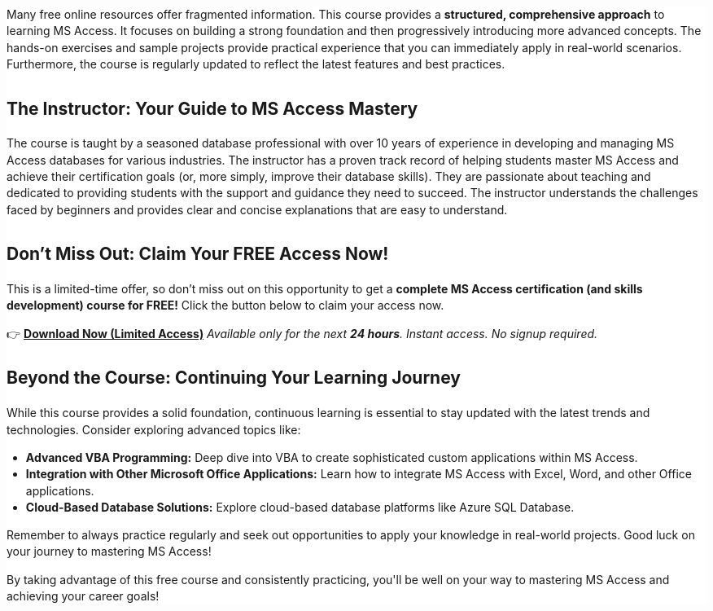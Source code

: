Many free online resources offer fragmented information. This course provides a **structured, comprehensive approach** to learning MS Access. It focuses on building a strong foundation and then progressively introducing more advanced concepts. The hands-on exercises and sample projects provide practical experience that you can immediately apply in real-world scenarios. Furthermore, the course is regularly updated to reflect the latest features and best practices.

## The Instructor: Your Guide to MS Access Mastery

The course is taught by a seasoned database professional with over 10 years of experience in developing and managing MS Access databases for various industries. The instructor has a proven track record of helping students master MS Access and achieve their certification goals (or, more simply, improve their database skills). They are passionate about teaching and dedicated to providing students with the support and guidance they need to succeed. The instructor understands the challenges faced by beginners and provides clear and concise explanations that are easy to understand.

## Don’t Miss Out: Claim Your FREE Access Now!

This is a limited-time offer, so don’t miss out on this opportunity to get a **complete MS Access certification (and skills development) course for FREE!** Click the button below to claim your access now.

👉 [**Download Now (Limited Access)**](https://udemywork.com/ms-access-certification)
_Available only for the next **24 hours**. Instant access. No signup required._

## Beyond the Course: Continuing Your Learning Journey

While this course provides a solid foundation, continuous learning is essential to stay updated with the latest trends and technologies. Consider exploring advanced topics like:

*   **Advanced VBA Programming:** Deep dive into VBA to create sophisticated custom applications within MS Access.
*   **Integration with Other Microsoft Office Applications:** Learn how to integrate MS Access with Excel, Word, and other Office applications.
*   **Cloud-Based Database Solutions:** Explore cloud-based database platforms like Azure SQL Database.

Remember to always practice regularly and seek out opportunities to apply your knowledge in real-world projects. Good luck on your journey to mastering MS Access!

By taking advantage of this free course and consistently practicing, you'll be well on your way to mastering MS Access and achieving your career goals!
